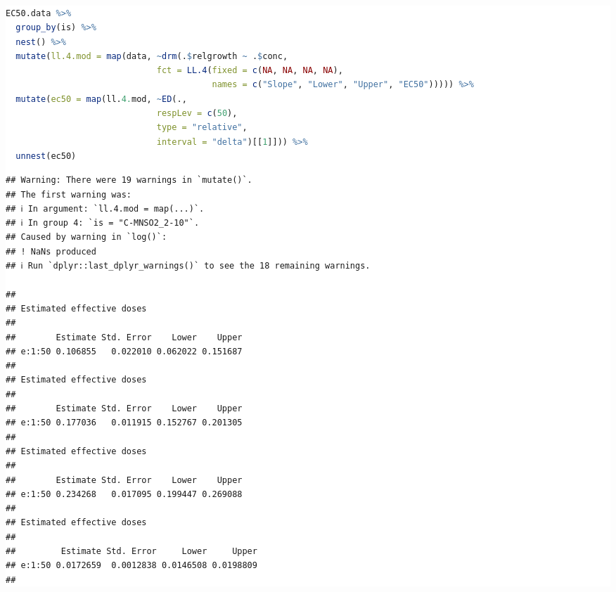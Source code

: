 ``` r
EC50.data %>%
  group_by(is) %>%
  nest() %>%
  mutate(ll.4.mod = map(data, ~drm(.$relgrowth ~ .$conc, 
                              fct = LL.4(fixed = c(NA, NA, NA, NA), 
                                         names = c("Slope", "Lower", "Upper", "EC50"))))) %>%
  mutate(ec50 = map(ll.4.mod, ~ED(., 
                              respLev = c(50), 
                              type = "relative",
                              interval = "delta")[[1]])) %>%
  unnest(ec50)
```

    ## Warning: There were 19 warnings in `mutate()`.
    ## The first warning was:
    ## ℹ In argument: `ll.4.mod = map(...)`.
    ## ℹ In group 4: `is = "C-MNSO2_2-10"`.
    ## Caused by warning in `log()`:
    ## ! NaNs produced
    ## ℹ Run `dplyr::last_dplyr_warnings()` to see the 18 remaining warnings.

    ## 
    ## Estimated effective doses
    ## 
    ##        Estimate Std. Error    Lower    Upper
    ## e:1:50 0.106855   0.022010 0.062022 0.151687
    ## 
    ## Estimated effective doses
    ## 
    ##        Estimate Std. Error    Lower    Upper
    ## e:1:50 0.177036   0.011915 0.152767 0.201305
    ## 
    ## Estimated effective doses
    ## 
    ##        Estimate Std. Error    Lower    Upper
    ## e:1:50 0.234268   0.017095 0.199447 0.269088
    ## 
    ## Estimated effective doses
    ## 
    ##         Estimate Std. Error     Lower     Upper
    ## e:1:50 0.0172659  0.0012838 0.0146508 0.0198809
    ## 